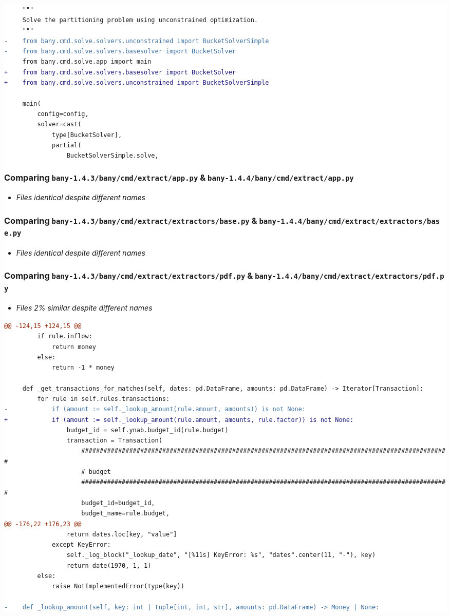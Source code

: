 ```diff
     """
     Solve the partitioning problem using unconstrained optimization.
     """
-    from bany.cmd.solve.solvers.unconstrained import BucketSolverSimple
-    from bany.cmd.solve.solvers.basesolver import BucketSolver
     from bany.cmd.solve.app import main
+    from bany.cmd.solve.solvers.basesolver import BucketSolver
+    from bany.cmd.solve.solvers.unconstrained import BucketSolverSimple
 
     main(
         config=config,
         solver=cast(
             type[BucketSolver],
             partial(
                 BucketSolverSimple.solve,
```

### Comparing `bany-1.4.3/bany/cmd/extract/app.py` & `bany-1.4.4/bany/cmd/extract/app.py`

 * *Files identical despite different names*

### Comparing `bany-1.4.3/bany/cmd/extract/extractors/base.py` & `bany-1.4.4/bany/cmd/extract/extractors/base.py`

 * *Files identical despite different names*

### Comparing `bany-1.4.3/bany/cmd/extract/extractors/pdf.py` & `bany-1.4.4/bany/cmd/extract/extractors/pdf.py`

 * *Files 2% similar despite different names*

```diff
@@ -124,15 +124,15 @@
         if rule.inflow:
             return money
         else:
             return -1 * money
 
     def _get_transactions_for_matches(self, dates: pd.DataFrame, amounts: pd.DataFrame) -> Iterator[Transaction]:
         for rule in self.rules.transactions:
-            if (amount := self._lookup_amount(rule.amount, amounts)) is not None:
+            if (amount := self._lookup_amount(rule.amount, amounts, rule.factor)) is not None:
                 budget_id = self.ynab.budget_id(rule.budget)
                 transaction = Transaction(
                     ####################################################################################################
                     # budget
                     ####################################################################################################
                     budget_id=budget_id,
                     budget_name=rule.budget,
@@ -176,22 +176,23 @@
                 return dates.loc[key, "value"]
             except KeyError:
                 self._log_block("_lookup_date", "[%11s] KeyError: %s", "dates".center(11, "-"), key)
                 return date(1970, 1, 1)
         else:
             raise NotImplementedError(type(key))
 
-    def _lookup_amount(self, key: int | tuple[int, int, str], amounts: pd.DataFrame) -> Money | None:
```